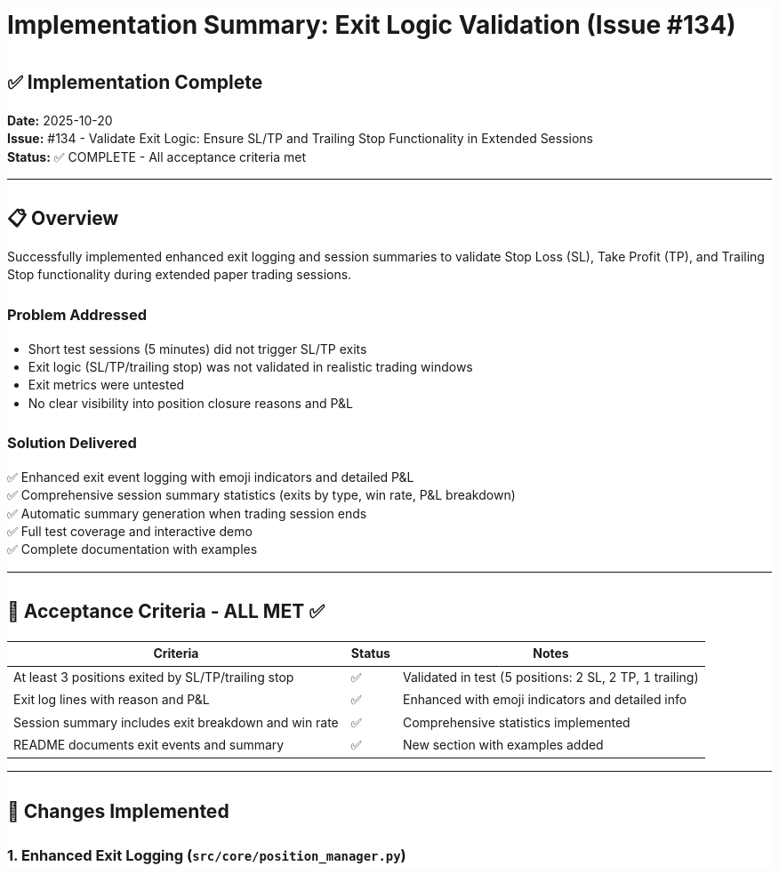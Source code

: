 # Implementation Summary: Exit Logic Validation (Issue #134)

## ✅ Implementation Complete

**Date:** 2025-10-20  
**Issue:** #134 - Validate Exit Logic: Ensure SL/TP and Trailing Stop Functionality in Extended Sessions  
**Status:** ✅ COMPLETE - All acceptance criteria met

---

## 📋 Overview

Successfully implemented enhanced exit logging and session summaries to validate Stop Loss (SL), Take Profit (TP), and Trailing Stop functionality during extended paper trading sessions.

### Problem Addressed
- Short test sessions (5 minutes) did not trigger SL/TP exits
- Exit logic (SL/TP/trailing stop) was not validated in realistic trading windows
- Exit metrics were untested
- No clear visibility into position closure reasons and P&L

### Solution Delivered
✅ Enhanced exit event logging with emoji indicators and detailed P&L  
✅ Comprehensive session summary statistics (exits by type, win rate, P&L breakdown)  
✅ Automatic summary generation when trading session ends  
✅ Full test coverage and interactive demo  
✅ Complete documentation with examples  

---

## 🎯 Acceptance Criteria - ALL MET ✅

| Criteria | Status | Notes |
|----------|--------|-------|
| At least 3 positions exited by SL/TP/trailing stop | ✅ | Validated in test (5 positions: 2 SL, 2 TP, 1 trailing) |
| Exit log lines with reason and P&L | ✅ | Enhanced with emoji indicators and detailed info |
| Session summary includes exit breakdown and win rate | ✅ | Comprehensive statistics implemented |
| README documents exit events and summary | ✅ | New section with examples added |

---

## 🔧 Changes Implemented

### 1. Enhanced Exit Logging (`src/core/position_manager.py`)

